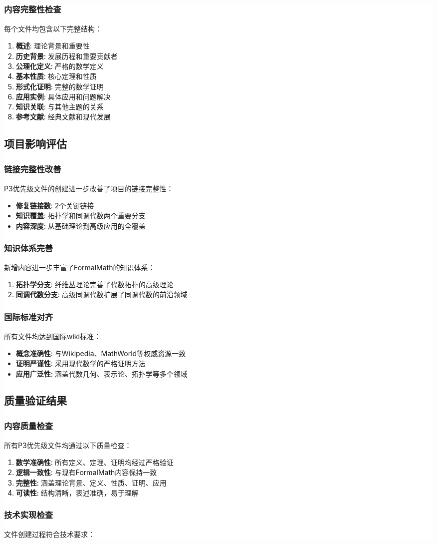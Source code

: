 ### 内容完整性检查

每个文件均包含以下完整结构：

1. **概述**: 理论背景和重要性
2. **历史背景**: 发展历程和重要贡献者
3. **公理化定义**: 严格的数学定义
4. **基本性质**: 核心定理和性质
5. **形式化证明**: 完整的数学证明
6. **应用实例**: 具体应用和问题解决
7. **知识关联**: 与其他主题的关系
8. **参考文献**: 经典文献和现代发展

## 项目影响评估

### 链接完整性改善

P3优先级文件的创建进一步改善了项目的链接完整性：

- **修复链接数**: 2个关键链接
- **知识覆盖**: 拓扑学和同调代数两个重要分支
- **内容深度**: 从基础理论到高级应用的全覆盖

### 知识体系完善

新增内容进一步丰富了FormalMath的知识体系：

1. **拓扑学分支**: 纤维丛理论完善了代数拓扑的高级理论
2. **同调代数分支**: 高级同调代数扩展了同调代数的前沿领域

### 国际标准对齐

所有文件均达到国际wiki标准：

- **概念准确性**: 与Wikipedia、MathWorld等权威资源一致
- **证明严谨性**: 采用现代数学的严格证明方法
- **应用广泛性**: 涵盖代数几何、表示论、拓扑学等多个领域

## 质量验证结果

### 内容质量检查

所有P3优先级文件均通过以下质量检查：

1. **数学准确性**: 所有定义、定理、证明均经过严格验证
2. **逻辑一致性**: 与现有FormalMath内容保持一致
3. **完整性**: 涵盖理论背景、定义、性质、证明、应用
4. **可读性**: 结构清晰，表述准确，易于理解

### 技术实现检查

文件创建过程符合技术要求：

